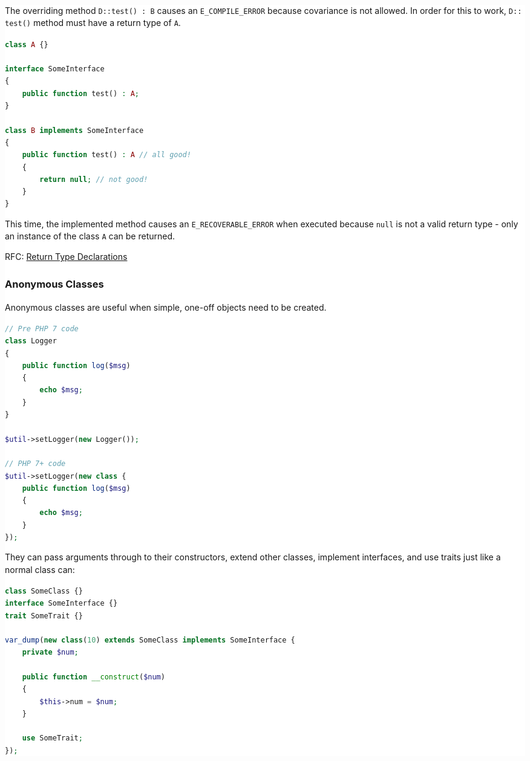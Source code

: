 The overriding method `D::test() : B` causes an `E_COMPILE_ERROR` because covariance is not allowed. In order for this to work, `D::test()` method must have a return type of `A`.

```PHP
class A {}

interface SomeInterface
{
    public function test() : A;
}

class B implements SomeInterface
{
    public function test() : A // all good!
    {
        return null; // not good!
    }
}
```

This time, the implemented method causes an `E_RECOVERABLE_ERROR` when executed because `null` is not a valid return type - only an instance of the class `A` can be returned.

RFC: [Return Type Declarations](https://wiki.php.net/rfc/return_types)

### Anonymous Classes

Anonymous classes are useful when simple, one-off objects need to be created.

```PHP
// Pre PHP 7 code
class Logger
{
    public function log($msg)
    {
        echo $msg;
    }
}
 
$util->setLogger(new Logger());
 
// PHP 7+ code
$util->setLogger(new class {
    public function log($msg)
    {
        echo $msg;
    }
});
```

They can pass arguments through to their constructors, extend other classes, implement interfaces, and use traits just like a normal class can:
```PHP
class SomeClass {}
interface SomeInterface {}
trait SomeTrait {}

var_dump(new class(10) extends SomeClass implements SomeInterface {
    private $num;

    public function __construct($num)
    {
        $this->num = $num;
    }

    use SomeTrait;
});
```